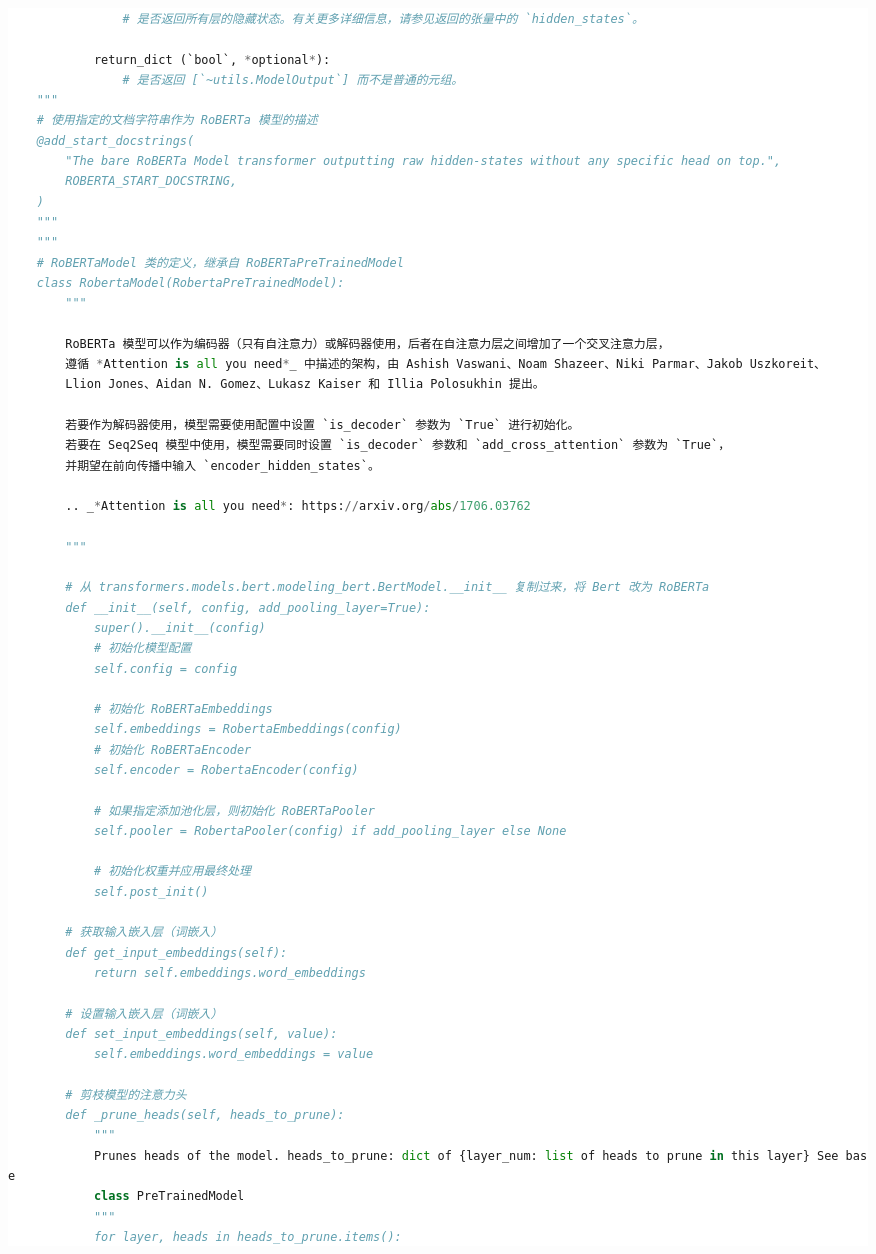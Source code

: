 ```py
                # 是否返回所有层的隐藏状态。有关更多详细信息，请参见返回的张量中的 `hidden_states`。

            return_dict (`bool`, *optional*):
                # 是否返回 [`~utils.ModelOutput`] 而不是普通的元组。
    """
    # 使用指定的文档字符串作为 RoBERTa 模型的描述
    @add_start_docstrings(
        "The bare RoBERTa Model transformer outputting raw hidden-states without any specific head on top.",
        ROBERTA_START_DOCSTRING,
    )
    """
    """
    # RoBERTaModel 类的定义，继承自 RoBERTaPreTrainedModel
    class RobertaModel(RobertaPreTrainedModel):
        """

        RoBERTa 模型可以作为编码器（只有自注意力）或解码器使用，后者在自注意力层之间增加了一个交叉注意力层，
        遵循 *Attention is all you need*_ 中描述的架构，由 Ashish Vaswani、Noam Shazeer、Niki Parmar、Jakob Uszkoreit、
        Llion Jones、Aidan N. Gomez、Lukasz Kaiser 和 Illia Polosukhin 提出。

        若要作为解码器使用，模型需要使用配置中设置 `is_decoder` 参数为 `True` 进行初始化。
        若要在 Seq2Seq 模型中使用，模型需要同时设置 `is_decoder` 参数和 `add_cross_attention` 参数为 `True`，
        并期望在前向传播中输入 `encoder_hidden_states`。

        .. _*Attention is all you need*: https://arxiv.org/abs/1706.03762

        """

        # 从 transformers.models.bert.modeling_bert.BertModel.__init__ 复制过来，将 Bert 改为 RoBERTa
        def __init__(self, config, add_pooling_layer=True):
            super().__init__(config)
            # 初始化模型配置
            self.config = config

            # 初始化 RoBERTaEmbeddings
            self.embeddings = RobertaEmbeddings(config)
            # 初始化 RoBERTaEncoder
            self.encoder = RobertaEncoder(config)

            # 如果指定添加池化层，则初始化 RoBERTaPooler
            self.pooler = RobertaPooler(config) if add_pooling_layer else None

            # 初始化权重并应用最终处理
            self.post_init()

        # 获取输入嵌入层（词嵌入）
        def get_input_embeddings(self):
            return self.embeddings.word_embeddings

        # 设置输入嵌入层（词嵌入）
        def set_input_embeddings(self, value):
            self.embeddings.word_embeddings = value

        # 剪枝模型的注意力头
        def _prune_heads(self, heads_to_prune):
            """
            Prunes heads of the model. heads_to_prune: dict of {layer_num: list of heads to prune in this layer} See base
            class PreTrainedModel
            """
            for layer, heads in heads_to_prune.items():
```